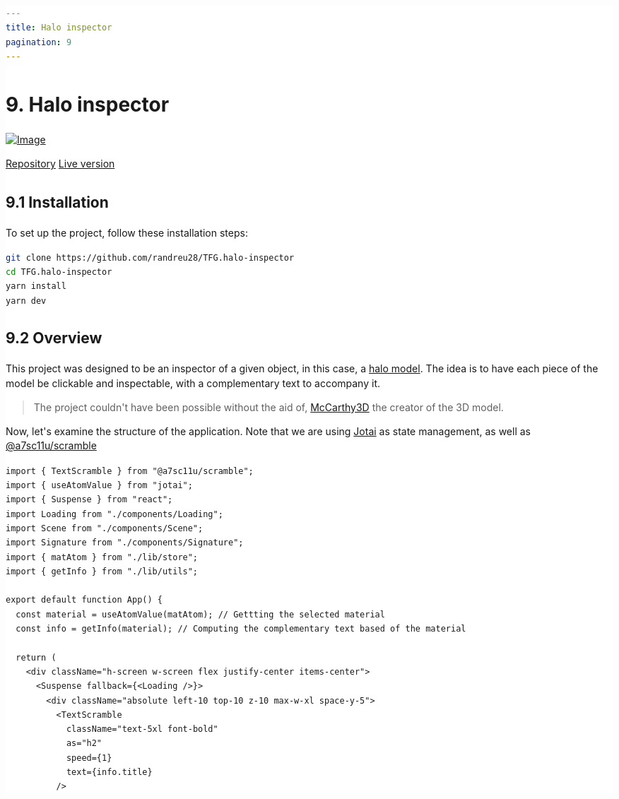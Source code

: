 ```yaml
---
title: Halo inspector
pagination: 9
---
```


# 9. Halo inspector

[![Image](/img/haloInspector.png)](https://halo-inspector-randreu28.vercel.app/)

<div class="flex justify-between w-full">
  <a href="https://github.com/randreu28/TFG.halo-inspector">Repository</a>
  <a href="https://halo-inspector-randreu28.vercel.app/">Live version</a>
</div>

## 9.1 Installation

To set up the project, follow these installation steps:

```bash
git clone https://github.com/randreu28/TFG.halo-inspector
cd TFG.halo-inspector
yarn install
yarn dev
```

## 9.2 Overview

This project was designed to be an inspector of a given object, in this case, a [halo model](https://sketchfab.com/3d-models/spartan-armour-mkv-halo-reach-57070b2fd9ff472c8988e76d8c5cbe66). The idea is to have each piece of the model be clickable and inspectable, with a complementary text to accompany it.

> The project couldn't have been possible without the aid of, [McCarthy3D](https://sketchfab.com/joshuawatt811) the creator of the 3D model.

Now, let's examine the structure of the application. Note that we are using [Jotai](/projects/common-libraries#32-zustand--jotai) as state management, as well as [@a7sc11u/scramble](/projects/common-libraries#33-a7sc11uscramble)

```tsx title="/src/App.tsx"
import { TextScramble } from "@a7sc11u/scramble";
import { useAtomValue } from "jotai";
import { Suspense } from "react";
import Loading from "./components/Loading";
import Scene from "./components/Scene";
import Signature from "./components/Signature";
import { matAtom } from "./lib/store";
import { getInfo } from "./lib/utils";

export default function App() {
  const material = useAtomValue(matAtom); // Gettting the selected material
  const info = getInfo(material); // Computing the complementary text based of the material

  return (
    <div className="h-screen w-screen flex justify-center items-center">
      <Suspense fallback={<Loading />}>
        <div className="absolute left-10 top-10 z-10 max-w-xl space-y-5">
          <TextScramble
            className="text-5xl font-bold"
            as="h2"
            speed={1}
            text={info.title}
          />
```
